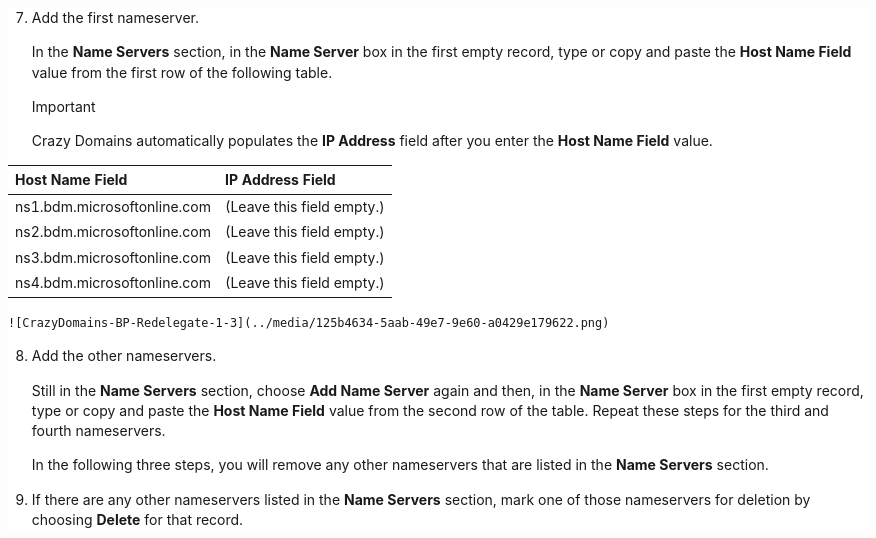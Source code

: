   
7. Add the first nameserver.
    
    In the **Name Servers** section, in the **Name Server** box in the first empty record, type or copy and paste the **Host Name Field** value from the first row of the following table. 
    
    > [!IMPORTANT]
    > Crazy Domains automatically populates the **IP Address** field after you enter the **Host Name Field** value. 
  
|**Host Name Field**|**IP Address Field**|
|:-----|:-----|
|ns1.bdm.microsoftonline.com  <br/> |(Leave this field empty.)  <br/> |
|ns2.bdm.microsoftonline.com  <br/> |(Leave this field empty.)  <br/> |
|ns3.bdm.microsoftonline.com  <br/> |(Leave this field empty.)  <br/> |
|ns4.bdm.microsoftonline.com  <br/> |(Leave this field empty.)  <br/> |
   
    ![CrazyDomains-BP-Redelegate-1-3](../media/125b4634-5aab-49e7-9e60-a0429e179622.png)
  
8. Add the other nameservers.
    
    Still in the **Name Servers** section, choose **Add Name Server** again and then, in the **Name Server** box in the first empty record, type or copy and paste the **Host Name Field** value from the second row of the table. Repeat these steps for the third and fourth nameservers. 
    
    In the following three steps, you will remove any other nameservers that are listed in the **Name Servers** section. 
    
9. If there are any other nameservers listed in the **Name Servers** section, mark one of those nameservers for deletion by choosing **Delete** for that record. 
    